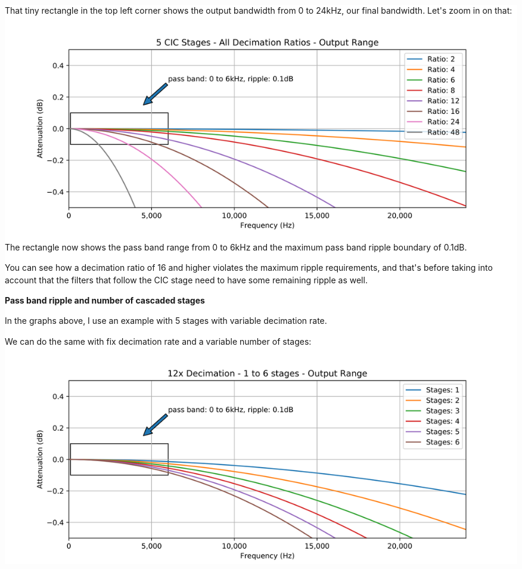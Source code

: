 That tiny rectangle in the top left corner shows the output bandwidth from 0 to 24kHz, our final
bandwidth. Let's zoom in on that:

![All decimation ratios for a 5 stage CIC filter - Zoom](/assets/pdm/pdm2pcm/cic_ratios_zoom.svg)

The rectangle now shows the pass band range from 0 to 6kHz and the maximum pass band ripple
boundary of 0.1dB.

You can see how a decimation ratio of 16 and higher violates the maximum ripple requirements,
and that's before taking into account that the filters that follow the CIC stage need to have
some remaining ripple as well.

**Pass band ripple and number of cascaded stages**

In the graphs above, I use an example with 5 stages with variable decimation rate. 

We can do the same with fix decimation rate and a variable number of stages:

![Fixed Decimation Rate, Variable Number of Stage CIC filter - Zoom](/assets/pdm/pdm2pcm/cic_stages_zoom.svg)
